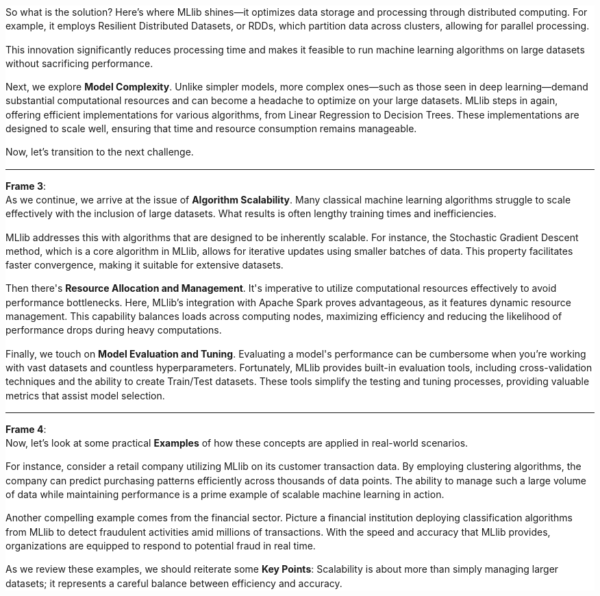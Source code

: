 So what is the solution? Here’s where MLlib shines—it optimizes data storage and processing through distributed computing. For example, it employs Resilient Distributed Datasets, or RDDs, which partition data across clusters, allowing for parallel processing. 

This innovation significantly reduces processing time and makes it feasible to run machine learning algorithms on large datasets without sacrificing performance.

Next, we explore **Model Complexity**. Unlike simpler models, more complex ones—such as those seen in deep learning—demand substantial computational resources and can become a headache to optimize on your large datasets. MLlib steps in again, offering efficient implementations for various algorithms, from Linear Regression to Decision Trees. These implementations are designed to scale well, ensuring that time and resource consumption remains manageable.

Now, let’s transition to the next challenge.

---

**Frame 3**:  
As we continue, we arrive at the issue of **Algorithm Scalability**. Many classical machine learning algorithms struggle to scale effectively with the inclusion of large datasets. What results is often lengthy training times and inefficiencies.

MLlib addresses this with algorithms that are designed to be inherently scalable. For instance, the Stochastic Gradient Descent method, which is a core algorithm in MLlib, allows for iterative updates using smaller batches of data. This property facilitates faster convergence, making it suitable for extensive datasets.

Then there's **Resource Allocation and Management**. It's imperative to utilize computational resources effectively to avoid performance bottlenecks. Here, MLlib’s integration with Apache Spark proves advantageous, as it features dynamic resource management. This capability balances loads across computing nodes, maximizing efficiency and reducing the likelihood of performance drops during heavy computations.

Finally, we touch on **Model Evaluation and Tuning**. Evaluating a model's performance can be cumbersome when you’re working with vast datasets and countless hyperparameters. Fortunately, MLlib provides built-in evaluation tools, including cross-validation techniques and the ability to create Train/Test datasets. These tools simplify the testing and tuning processes, providing valuable metrics that assist model selection.

---

**Frame 4**:  
Now, let’s look at some practical **Examples** of how these concepts are applied in real-world scenarios. 

For instance, consider a retail company utilizing MLlib on its customer transaction data. By employing clustering algorithms, the company can predict purchasing patterns efficiently across thousands of data points. The ability to manage such a large volume of data while maintaining performance is a prime example of scalable machine learning in action.

Another compelling example comes from the financial sector. Picture a financial institution deploying classification algorithms from MLlib to detect fraudulent activities amid millions of transactions. With the speed and accuracy that MLlib provides, organizations are equipped to respond to potential fraud in real time.

As we review these examples, we should reiterate some **Key Points**: Scalability is about more than simply managing larger datasets; it represents a careful balance between efficiency and accuracy. 
